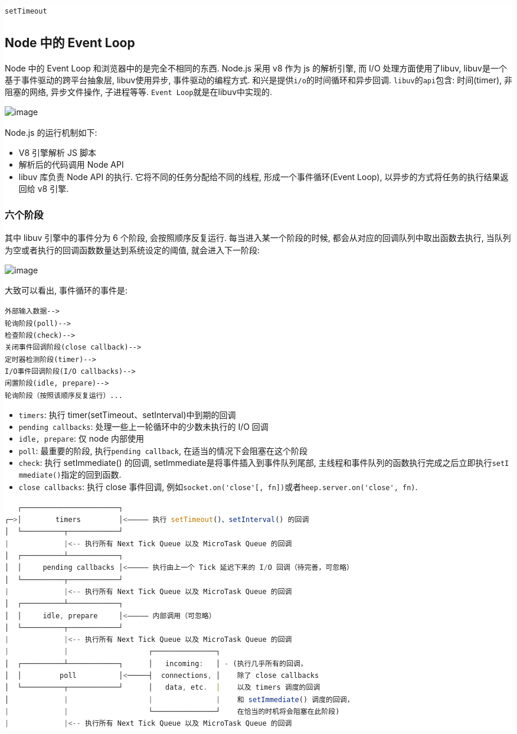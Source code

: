 ```
setTimeout
```

## Node 中的 Event Loop

Node 中的 Event Loop 和浏览器中的是完全不相同的东西. Node.js 采用 v8 作为 js 的解析引擎, 而 I/O 处理方面使用了libuv, libuv是一个基于事件驱动的跨平台抽象层, libuv使用异步, 事件驱动的编程方式. 和兴是提供`i/o`的时间循环和异步回调. `libuv`的`api`包含: 时间(timer), 非阻塞的网络, 异步文件操作, 子进程等等. `Event Loop`就是在libuv中实现的. 

![image](/assets/2021-3-9/1683d81674f076eb.png)


Node.js 的运行机制如下:

-   V8 引擎解析 JS 脚本
-   解析后的代码调用 Node API
-   libuv 库负责 Node API 的执行. 它将不同的任务分配给不同的线程, 形成一个事件循环(Event Loop), 以异步的方式将任务的执行结果返回给 v8 引擎.

### 六个阶段

其中 libuv 引擎中的事件分为 6 个阶段, 会按照顺序反复运行. 每当进入某一个阶段的时候, 都会从对应的回调队列中取出函数去执行, 当队列为空或者执行的回调函数数量达到系统设定的阈值, 就会进入下一阶段:

![image](/assets/2021-3-9/node_event_loop_libuv.png)

大致可以看出, 事件循环的事件是:

```
外部输入数据-->
轮询阶段(poll)-->
检查阶段(check)-->
关闭事件回调阶段(close callback)-->
定时器检测阶段(timer)-->
I/O事件回调阶段(I/O callbacks)-->
闲置阶段(idle, prepare)-->
轮询阶段（按照该顺序反复运行）...
```

-   `timers`: 执行 timer(setTimeout、setInterval)中到期的回调
-   `pending callbacks`:  处理一些上一轮循环中的少数未执行的 I/O 回调
-   `idle, prepare`: 仅 node 内部使用
-   `poll`: 最重要的阶段, 执行`pending callback`, 在适当的情况下会阻塞在这个阶段
-   `check`: 执行 setImmediate() 的回调, setImmediate是将事件插入到事件队列尾部, 主线程和事件队列的函数执行完成之后立即执行`setImmediate()`指定的回到函数. 
-   `close callbacks`: 执行 close 事件回调, 例如`socket.on('close'[, fn])`或者`heep.server.on('close', fn)`.

```js
   ┌───────────────────────┐
┌─>│        timers         │<————— 执行 setTimeout()、setInterval() 的回调
│  └──────────┬────────────┘
|             |<-- 执行所有 Next Tick Queue 以及 MicroTask Queue 的回调
│  ┌──────────┴────────────┐
│  │     pending callbacks │<————— 执行由上一个 Tick 延迟下来的 I/O 回调（待完善，可忽略）
│  └──────────┬────────────┘
|             |<-- 执行所有 Next Tick Queue 以及 MicroTask Queue 的回调
│  ┌──────────┴────────────┐
│  │     idle, prepare     │<————— 内部调用（可忽略）
│  └──────────┬────────────┘     
|             |<-- 执行所有 Next Tick Queue 以及 MicroTask Queue 的回调
|             |                   ┌───────────────┐
│  ┌──────────┴────────────┐      │   incoming:   │ - (执行几乎所有的回调，
│  │         poll          │<─────┤  connections, │    除了 close callbacks 
│  └──────────┬────────────┘      │   data, etc.  │    以及 timers 调度的回调
│             |                   |               |    和 setImmediate() 调度的回调，
|             |                   └───────────────┘    在恰当的时机将会阻塞在此阶段)
|             |<-- 执行所有 Next Tick Queue 以及 MicroTask Queue 的回调
```